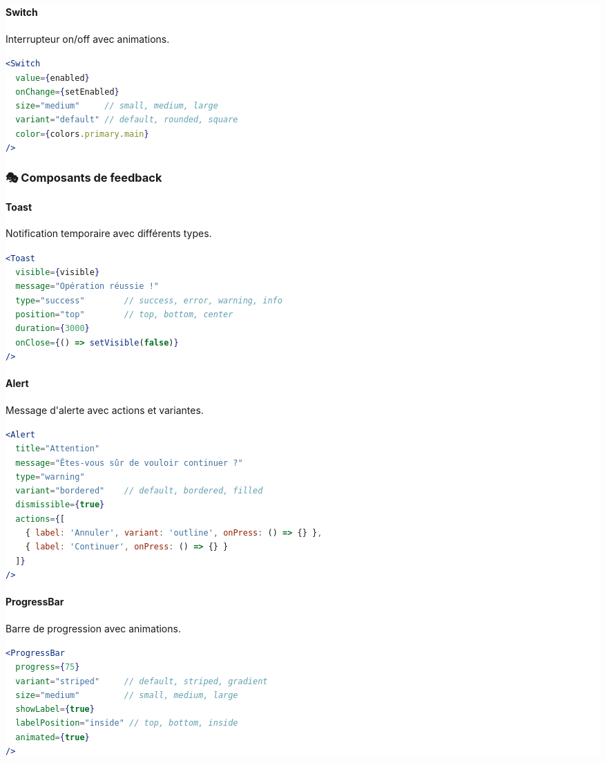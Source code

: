 #### Switch
Interrupteur on/off avec animations.

```jsx
<Switch
  value={enabled}
  onChange={setEnabled}
  size="medium"     // small, medium, large
  variant="default" // default, rounded, square
  color={colors.primary.main}
/>
```

### 🎭 Composants de feedback

#### Toast
Notification temporaire avec différents types.

```jsx
<Toast
  visible={visible}
  message="Opération réussie !"
  type="success"        // success, error, warning, info
  position="top"        // top, bottom, center
  duration={3000}
  onClose={() => setVisible(false)}
/>
```

#### Alert
Message d'alerte avec actions et variantes.

```jsx
<Alert
  title="Attention"
  message="Êtes-vous sûr de vouloir continuer ?"
  type="warning"
  variant="bordered"    // default, bordered, filled
  dismissible={true}
  actions={[
    { label: 'Annuler', variant: 'outline', onPress: () => {} },
    { label: 'Continuer', onPress: () => {} }
  ]}
/>
```

#### ProgressBar
Barre de progression avec animations.

```jsx
<ProgressBar
  progress={75}
  variant="striped"     // default, striped, gradient
  size="medium"         // small, medium, large
  showLabel={true}
  labelPosition="inside" // top, bottom, inside
  animated={true}
/>
```

